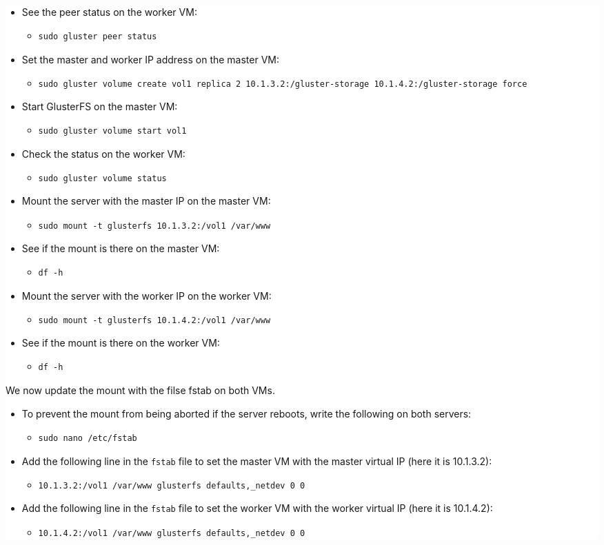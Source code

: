 * See the peer status on the worker VM:
  *  ```
     sudo gluster peer status
     ```

* Set the master and worker IP address on the master VM:
  *  ```
     sudo gluster volume create vol1 replica 2 10.1.3.2:/gluster-storage 10.1.4.2:/gluster-storage force
     ```

* Start GlusterFS on the master VM:
  *  ```
     sudo gluster volume start vol1
     ```

* Check the status on the worker VM:
  *  ```
     sudo gluster volume status
     ```

* Mount the server with the master IP on the master VM:
  *  ```
     sudo mount -t glusterfs 10.1.3.2:/vol1 /var/www
     ```

* See if the mount is there on the master VM:
  *  ```
     df -h
     ```

* Mount the server with the worker IP on the worker VM:
  *  ```
     sudo mount -t glusterfs 10.1.4.2:/vol1 /var/www
     ```

* See if the mount is there on the worker VM:
  *  ```
     df -h
     ```

We now update the mount with the filse fstab on both VMs.

* To prevent the mount from being aborted if the server reboots, write the following on both servers:
  *  ```
     sudo nano /etc/fstab
     ```

* Add the following line in the `fstab` file to set the master VM with the master virtual IP (here it is 10.1.3.2):
  *  ```
     10.1.3.2:/vol1 /var/www glusterfs defaults,_netdev 0 0
     ```

* Add the following line in the `fstab` file to set the worker VM with the worker virtual IP (here it is 10.1.4.2):
  *  ```
     10.1.4.2:/vol1 /var/www glusterfs defaults,_netdev 0 0
     ```
